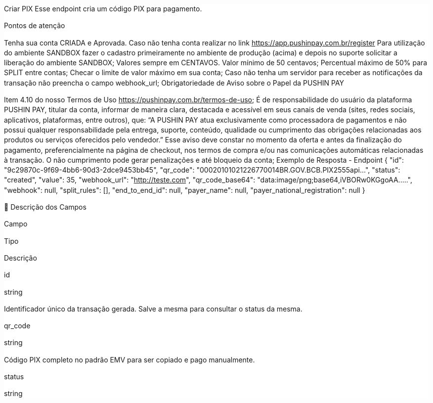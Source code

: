 Criar PIX
Esse endpoint cria um código PIX para pagamento.

Pontos de atenção

Tenha sua conta CRIADA e Aprovada.
Caso não tenha conta realizar no link https://app.pushinpay.com.br/register
Para utilização do ambiente SANDBOX fazer o cadastro primeiramente no ambiente de produção (acima) e depois no suporte solicitar a liberação do ambiente SANDBOX;
Valores sempre em CENTAVOS.
Valor mínimo de 50 centavos;
Percentual máximo de 50% para SPLIT entre contas;
Checar o limite de valor máximo em sua conta;
Caso não tenha um servidor para receber as notificações da transação não preencha o campo webhook_url;
Obrigatoriedade de Aviso sobre o Papel da PUSHIN PAY

Item 4.10 do nosso Termos de Uso https://pushinpay.com.br/termos-de-uso;
É de responsabilidade do usuário da plataforma PUSHIN PAY, titular da conta, informar de maneira clara, destacada e acessível em seus canais de venda (sites, redes sociais, aplicativos, plataformas, entre outros), que:
“A PUSHIN PAY atua exclusivamente como processadora de pagamentos e não possui qualquer responsabilidade pela entrega, suporte, conteúdo, qualidade ou cumprimento das obrigações relacionadas aos produtos ou serviços oferecidos pelo vendedor.”
Esse aviso deve constar no momento da oferta e antes da finalização do pagamento, preferencialmente na página de checkout, nos termos de compra e/ou nas comunicações automáticas relacionadas à transação.
O não cumprimento pode gerar penalizações e até bloqueio da conta;
Exemplo de Resposta - Endpoint
{ "id": "9c29870c-9f69-4bb6-90d3-2dce9453bb45", "qr_code": "00020101021226770014BR.GOV.BCB.PIX2555api...", "status": "created", "value": 35, "webhook_url": "http://teste.com", "qr_code_base64": "data:image/png;base64,iVBORw0KGgoAA.....", "webhook": null, "split_rules": [], "end_to_end_id": null, "payer_name": null, "payer_national_registration": null }


📝 Descrição dos Campos

Campo

Tipo

Descrição

id

string

Identificador único da transação gerada. Salve a mesma para consultar o status da mesma.

qr_code

string

Código PIX completo no padrão EMV para ser copiado e pago manualmente.

status

string
